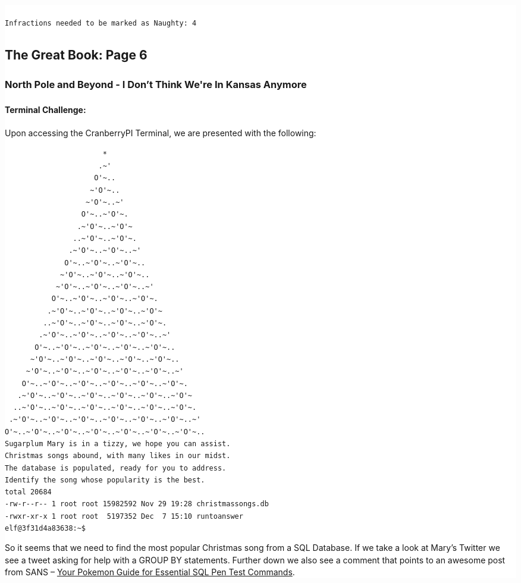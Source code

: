 ```console

Infractions needed to be marked as Naughty: 4
```

## The Great Book: Page 6

### North Pole and Beyond - I Don’t Think We're In Kansas Anymore

#### Terminal Challenge:

Upon accessing the CranberryPI Terminal, we are presented with the following:

```console
                       *
                      .~'
                     O'~..
                    ~'O'~..
                   ~'O'~..~'
                  O'~..~'O'~.
                 .~'O'~..~'O'~
                ..~'O'~..~'O'~.
               .~'O'~..~'O'~..~'
              O'~..~'O'~..~'O'~..
             ~'O'~..~'O'~..~'O'~..
            ~'O'~..~'O'~..~'O'~..~'
           O'~..~'O'~..~'O'~..~'O'~.
          .~'O'~..~'O'~..~'O'~..~'O'~
         ..~'O'~..~'O'~..~'O'~..~'O'~.
        .~'O'~..~'O'~..~'O'~..~'O'~..~'
       O'~..~'O'~..~'O'~..~'O'~..~'O'~..
      ~'O'~..~'O'~..~'O'~..~'O'~..~'O'~..
     ~'O'~..~'O'~..~'O'~..~'O'~..~'O'~..~'
    O'~..~'O'~..~'O'~..~'O'~..~'O'~..~'O'~.
   .~'O'~..~'O'~..~'O'~..~'O'~..~'O'~..~'O'~
  ..~'O'~..~'O'~..~'O'~..~'O'~..~'O'~..~'O'~.
 .~'O'~..~'O'~..~'O'~..~'O'~..~'O'~..~'O'~..~'
O'~..~'O'~..~'O'~..~'O'~..~'O'~..~'O'~..~'O'~..
Sugarplum Mary is in a tizzy, we hope you can assist.
Christmas songs abound, with many likes in our midst.
The database is populated, ready for you to address.
Identify the song whose popularity is the best.
total 20684
-rw-r--r-- 1 root root 15982592 Nov 29 19:28 christmassongs.db
-rwxr-xr-x 1 root root  5197352 Dec  7 15:10 runtoanswer
elf@3f31d4a83638:~$ 
```

So it seems that we need to find the most popular Christmas song from a SQL Database. If we take a look at Mary’s Twitter we see a tweet asking for help with a GROUP BY statements.
Further down we also see a comment that points to an awesome post from SANS – [Your Pokemon Guide for Essential SQL Pen Test Commands](https://pen-testing.sans.org/blog/2017/12/09/your-pokemon-guide-for-essential-sql-pen-test-commands).
